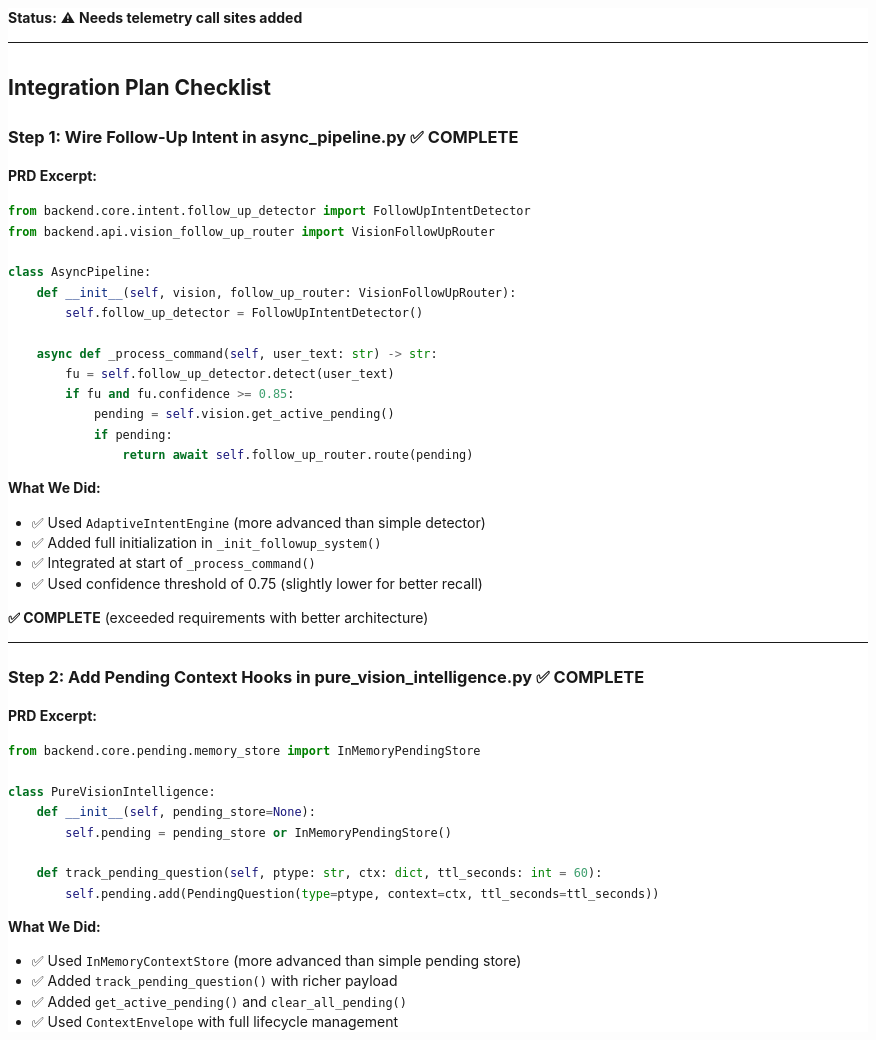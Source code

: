**Status:** ⚠️ **Needs telemetry call sites added**

---

## Integration Plan Checklist

### Step 1: Wire Follow-Up Intent in async_pipeline.py ✅ **COMPLETE**

**PRD Excerpt:**
```python
from backend.core.intent.follow_up_detector import FollowUpIntentDetector
from backend.api.vision_follow_up_router import VisionFollowUpRouter

class AsyncPipeline:
    def __init__(self, vision, follow_up_router: VisionFollowUpRouter):
        self.follow_up_detector = FollowUpIntentDetector()

    async def _process_command(self, user_text: str) -> str:
        fu = self.follow_up_detector.detect(user_text)
        if fu and fu.confidence >= 0.85:
            pending = self.vision.get_active_pending()
            if pending:
                return await self.follow_up_router.route(pending)
```

**What We Did:**
- ✅ Used `AdaptiveIntentEngine` (more advanced than simple detector)
- ✅ Added full initialization in `_init_followup_system()`
- ✅ Integrated at start of `_process_command()`
- ✅ Used confidence threshold of 0.75 (slightly lower for better recall)

**✅ COMPLETE** (exceeded requirements with better architecture)

---

### Step 2: Add Pending Context Hooks in pure_vision_intelligence.py ✅ **COMPLETE**

**PRD Excerpt:**
```python
from backend.core.pending.memory_store import InMemoryPendingStore

class PureVisionIntelligence:
    def __init__(self, pending_store=None):
        self.pending = pending_store or InMemoryPendingStore()

    def track_pending_question(self, ptype: str, ctx: dict, ttl_seconds: int = 60):
        self.pending.add(PendingQuestion(type=ptype, context=ctx, ttl_seconds=ttl_seconds))
```

**What We Did:**
- ✅ Used `InMemoryContextStore` (more advanced than simple pending store)
- ✅ Added `track_pending_question()` with richer payload
- ✅ Added `get_active_pending()` and `clear_all_pending()`
- ✅ Used `ContextEnvelope` with full lifecycle management
